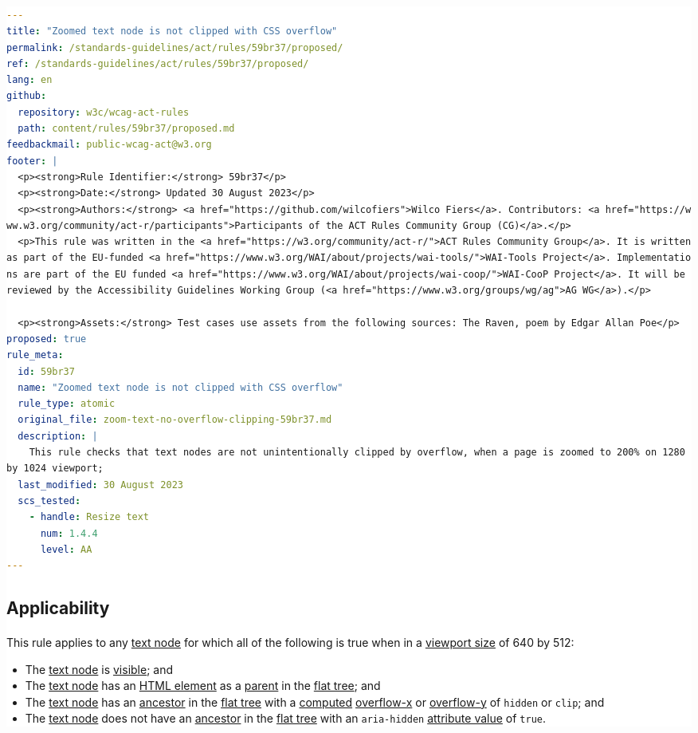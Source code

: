 ```yaml
---
title: "Zoomed text node is not clipped with CSS overflow"
permalink: /standards-guidelines/act/rules/59br37/proposed/
ref: /standards-guidelines/act/rules/59br37/proposed/
lang: en
github:
  repository: w3c/wcag-act-rules
  path: content/rules/59br37/proposed.md
feedbackmail: public-wcag-act@w3.org
footer: |
  <p><strong>Rule Identifier:</strong> 59br37</p>
  <p><strong>Date:</strong> Updated 30 August 2023</p>
  <p><strong>Authors:</strong> <a href="https://github.com/wilcofiers">Wilco Fiers</a>. Contributors: <a href="https://www.w3.org/community/act-r/participants">Participants of the ACT Rules Community Group (CG)</a>.</p>
  <p>This rule was written in the <a href="https://w3.org/community/act-r/">ACT Rules Community Group</a>. It is written as part of the EU-funded <a href="https://www.w3.org/WAI/about/projects/wai-tools/">WAI-Tools Project</a>. Implementations are part of the EU funded <a href="https://www.w3.org/WAI/about/projects/wai-coop/">WAI-CooP Project</a>. It will be reviewed by the Accessibility Guidelines Working Group (<a href="https://www.w3.org/groups/wg/ag">AG WG</a>).</p>
  
  <p><strong>Assets:</strong> Test cases use assets from the following sources: The Raven, poem by Edgar Allan Poe</p>
proposed: true
rule_meta:
  id: 59br37
  name: "Zoomed text node is not clipped with CSS overflow"
  rule_type: atomic
  original_file: zoom-text-no-overflow-clipping-59br37.md
  description: |
    This rule checks that text nodes are not unintentionally clipped by overflow, when a page is zoomed to 200% on 1280 by 1024 viewport;
  last_modified: 30 August 2023
  scs_tested:
    - handle: Resize text
      num: 1.4.4
      level: AA
---
```


## Applicability

This rule applies to any [text node][] for which all of the following is true when in a [viewport size][] of 640 by 512:

- The [text node][] is [visible][]; and
- The [text node][] has an [HTML element][] as a [parent][] in the [flat tree][]; and
- The [text node][] has an [ancestor][] in the [flat tree][] with a [computed][] [overflow-x][overflow] or [overflow-y][overflow] of `hidden` or `clip`; and
- The [text node][] does not have an [ancestor][] in the [flat tree][] with an `aria-hidden` [attribute value][] of `true`.


[ancestor]: https://dom.spec.whatwg.org/#concept-tree-ancestor 'DOM ancestor, 2020/02/13'
[attribute value]: #attribute-value 'Definition of Attribute Value'
[boolean attributes]: https://html.spec.whatwg.org/multipage/common-microsyntaxes.html#boolean-attributes 'HTML Specification of Boolean Attribute'
[bounding box]: https://www.w3.org/TR/css-ui-3/#valdef-box-sizing-border-box
[comma separated]: https://html.spec.whatwg.org/multipage/common-microsyntaxes.html#comma-separated-tokens 'HTML Specification of Comma Separated Tokens'
[computed]: https://www.w3.org/TR/css-cascade-3/#computed-value
[content box]: https://www.w3.org/TR/css-ui-3/#valdef-box-sizing-content-box
[element]: https://dom.spec.whatwg.org/#element 'DOM element, 2021/05/31'
[enumerated attributes]: https://html.spec.whatwg.org/multipage/common-microsyntaxes.html#enumerated-attribute 'HTML Specification of Enumerated Attribute'
[flat tree]: https://drafts.csswg.org/css-scoping/#flat-tree 'CSS draft, flat tree, 2020/02/14'
[horizontally clipped]: #horizontally-clipped-by-overflow
[html aam]: https://www.w3.org/TR/html-aam-1.0/#html-attribute-state-and-property-mappings 'Specification of HTML attributes value mapping to ARIA states and properties'
[html element]: #namespaced-element
[html namespaces]: https://infra.spec.whatwg.org/#namespaces 'HTML namespace, 2021/05/31'
[idl attribute]: https://heycam.github.io/webidl/#idl-attributes "Definition of Web IDL Attribute (Editor's Draft)"
[innerheight]: https://drafts.csswg.org/cssom-view/#dom-window-innerheight 'CSS working draft, window.innerHeight, 2020/03/30'
[innerwidth]: https://drafts.csswg.org/cssom-view/#dom-window-innerwidth 'CSS working draft, window.innerWidth, 2020/03/30'
[line-height normal]: https://drafts.csswg.org/css2/#valdef-line-height-normal "CSS 2.2 (Editor's draft) - normal line-height"
[line-height]: https://www.w3.org/TR/CSS22/visudet.html#propdef-line-height
[namespaceuri]: https://dom.spec.whatwg.org/#dom-element-namespaceuri 'DOM Element namespaceURI, 2021/05/31'
[node]: https://dom.spec.whatwg.org/#node 'DOM node, as of 2019/02/14'
[numbers]: https://html.spec.whatwg.org/multipage/common-microsyntaxes.html#numbers 'HTML Specification of Number Parsing'
[overflow-x]: https://drafts.csswg.org/css-overflow/#overflow-properties
[overflow-y]: https://drafts.csswg.org/css-overflow/#overflow-properties
[overflow]: https://drafts.csswg.org/css-overflow/#overflow-properties
[parent]: https://dom.spec.whatwg.org/#concept-tree-parent 'DOM parent, as of 2020/02/14'
[reflect]: https://html.spec.whatwg.org/multipage/common-dom-interfaces.html#reflecting-content-attributes-in-idl-attributes 'HTML specification of Reflecting Content Attributes in IDL Attributes'
[space separated]: https://html.spec.whatwg.org/multipage/common-microsyntaxes.html#space-separated-tokens 'HTML Specification of Space Separated Tokens'
[text node]: https://dom.spec.whatwg.org/#text
[text-overflow]: https://www.w3.org/TR/css-ui-3/#text-overflow
[top-level browsing context]: https://html.spec.whatwg.org/#top-level-browsing-context 'DOM: top-level browsing context, 2020/03/30'
[used]: https://www.w3.org/TR/css-cascade-4/#used 'CSS Cascading and Inheritance Level 4 (Working draft) - Used Values'
[vertically clipped]: #vertically-clipped-by-overflow
[viewport size]: #viewport-size
[visible]: #visible
[wai-aria specification]: https://www.w3.org/TR/wai-aria-1.1/#propcharacteristic_value 'WAI-ARIA Specification of States and Properties Value'
[white-space]: https://www.w3.org/TR/CSS22/text.html#propdef-white-space
[window]: https://html.spec.whatwg.org/#window 'HTML: window object, 2020/03/30'
